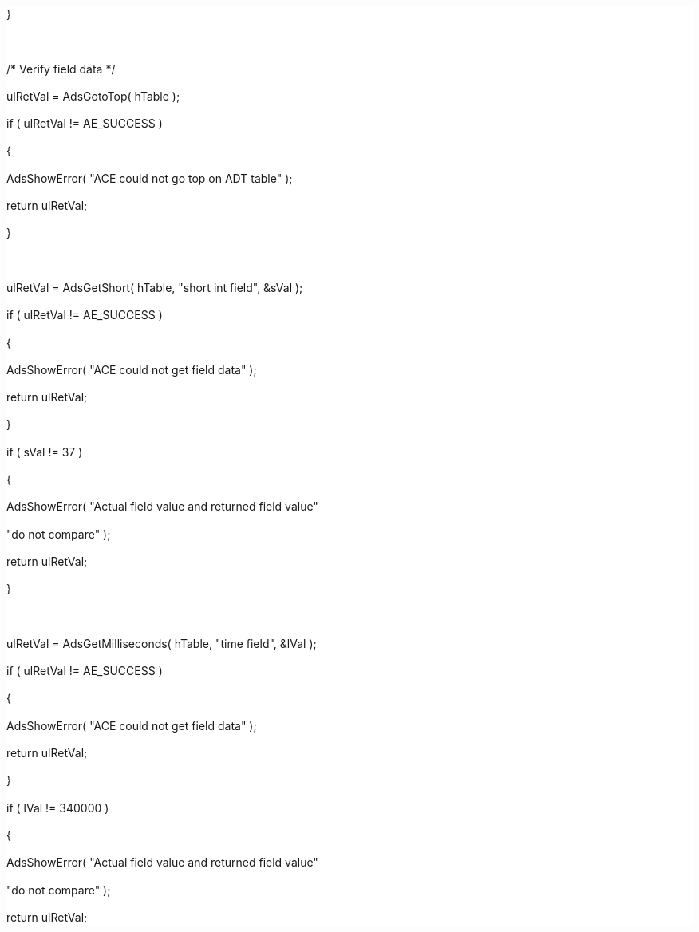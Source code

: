 }

 

/\* Verify field data \*/

ulRetVal = AdsGotoTop( hTable );

if ( ulRetVal != AE\_SUCCESS )

{

AdsShowError( "ACE could not go top on ADT table" );

return ulRetVal;

}

 

ulRetVal = AdsGetShort( hTable, "short int field", &sVal );

if ( ulRetVal != AE\_SUCCESS )

{

AdsShowError( "ACE could not get field data" );

return ulRetVal;

}

if ( sVal != 37 )

{

AdsShowError( "Actual field value and returned field value"

"do not compare" );

return ulRetVal;

}

 

ulRetVal = AdsGetMilliseconds( hTable, "time field", &lVal );

if ( ulRetVal != AE\_SUCCESS )

{

AdsShowError( "ACE could not get field data" );

return ulRetVal;

}

if ( lVal != 340000 )

{

AdsShowError( "Actual field value and returned field value"

"do not compare" );

return ulRetVal;
